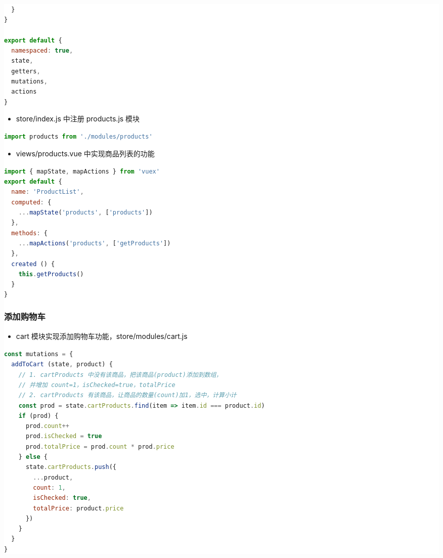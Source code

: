 ```js
  }
}

export default {
  namespaced: true,
  state,
  getters,
  mutations,
  actions
}
```

- store/index.js 中注册 products.js 模块
```js
import products from './modules/products'
```

- views/products.vue 中实现商品列表的功能
```js
import { mapState, mapActions } from 'vuex'
export default {
  name: 'ProductList',
  computed: {
    ...mapState('products', ['products'])
  },
  methods: {
    ...mapActions('products', ['getProducts'])
  },
  created () {
    this.getProducts()
  }
}
```

### 添加购物车
- cart 模块实现添加购物车功能，store/modules/cart.js

```js
const mutations = {
  addToCart (state, product) {
    // 1. cartProducts 中没有该商品，把该商品(product)添加到数组，
    // 并增加 count=1，isChecked=true，totalPrice
    // 2. cartProducts 有该商品，让商品的数量(count)加1，选中，计算小计
    const prod = state.cartProducts.find(item => item.id === product.id)
    if (prod) {
      prod.count++
      prod.isChecked = true
      prod.totalPrice = prod.count * prod.price
    } else {
      state.cartProducts.push({
        ...product,
        count: 1,
        isChecked: true,
        totalPrice: product.price
      })
    }
  }
}  
```
